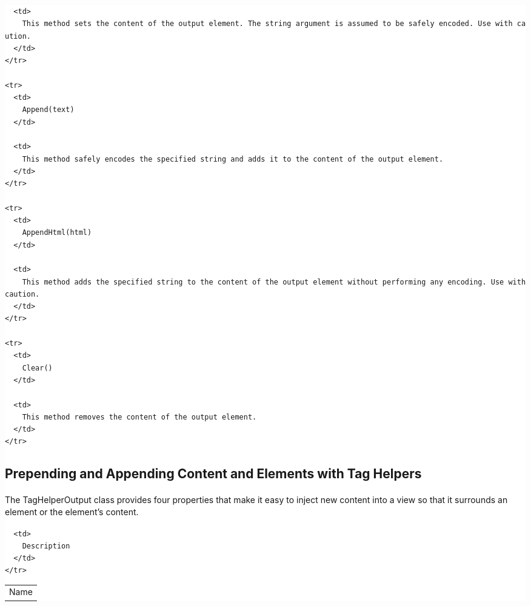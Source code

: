       <td>
        This method sets the content of the output element. The string argument is assumed to be safely encoded. Use with caution.
      </td>
    </tr>
    
    <tr>
      <td>
        Append(text)
      </td>
      
      <td>
        This method safely encodes the specified string and adds it to the content of the output element.
      </td>
    </tr>
    
    <tr>
      <td>
        AppendHtml(html)
      </td>
      
      <td>
        This method adds the specified string to the content of the output element without performing any encoding. Use with caution.
      </td>
    </tr>
    
    <tr>
      <td>
        Clear()
      </td>
      
      <td>
        This method removes the content of the output element.
      </td>
    </tr>
  </table>
</div>

## Prepending and Appending Content and Elements with Tag Helpers

The TagHelperOutput class provides four properties that make it easy to inject new content into a view so that it surrounds an element or the element&#8217;s content.

<div class="table-responsive">
  <table class="table table-striped table-bordered table-hover">
    <tr>
      <td>
        Name
      </td>
      
      <td>
        Description
      </td>
    </tr>
    